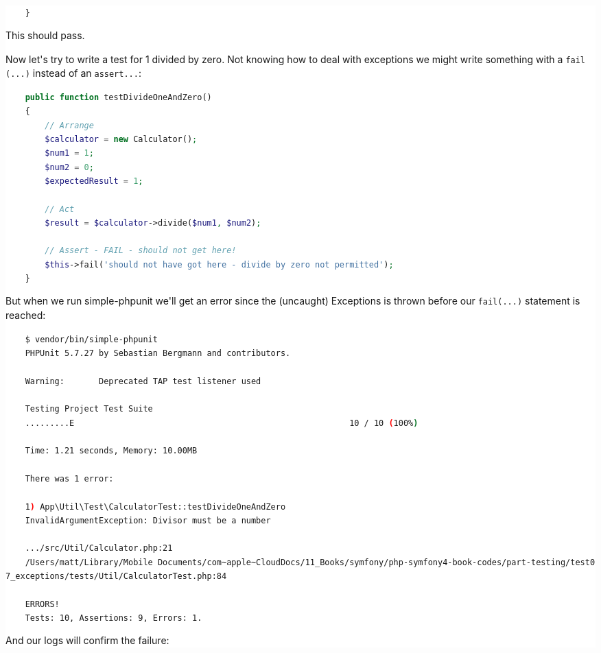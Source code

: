 ```php
    }
```

This should pass.

Now let's try to write a test for 1 divided by zero. Not knowing how to deal with exceptions we might write something with a `fail(...)` instead of an `assert...`:

```php
    public function testDivideOneAndZero()
    {
        // Arrange
        $calculator = new Calculator();
        $num1 = 1;
        $num2 = 0;
        $expectedResult = 1;

        // Act
        $result = $calculator->divide($num1, $num2);

        // Assert - FAIL - should not get here!
        $this->fail('should not have got here - divide by zero not permitted');
    }
```

But when we run simple-phpunit we'll get an error since the (uncaught) Exceptions is thrown before our `fail(...)` statement is reached:

```bash
    $ vendor/bin/simple-phpunit
    PHPUnit 5.7.27 by Sebastian Bergmann and contributors.

    Warning:       Deprecated TAP test listener used

    Testing Project Test Suite
    .........E                                                        10 / 10 (100%)

    Time: 1.21 seconds, Memory: 10.00MB

    There was 1 error:

    1) App\Util\Test\CalculatorTest::testDivideOneAndZero
    InvalidArgumentException: Divisor must be a number

    .../src/Util/Calculator.php:21
    /Users/matt/Library/Mobile Documents/com~apple~CloudDocs/11_Books/symfony/php-symfony4-book-codes/part-testing/test07_exceptions/tests/Util/CalculatorTest.php:84

    ERRORS!
    Tests: 10, Assertions: 9, Errors: 1.
```

And our logs will confirm the failure:
